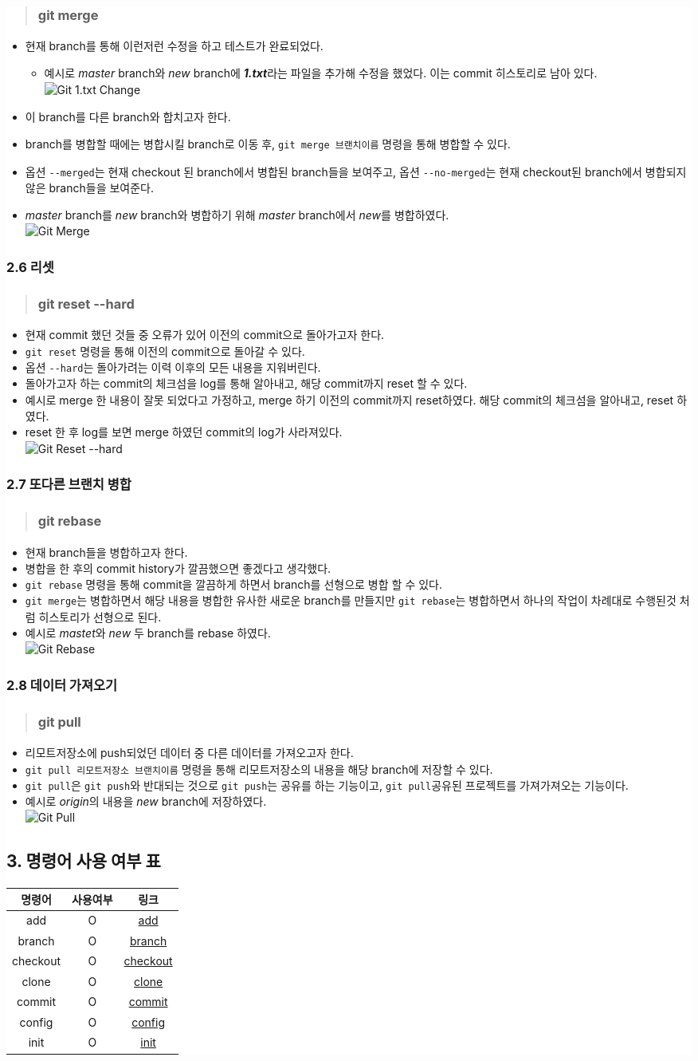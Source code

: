> ### git merge <a id= "merge"></a>

- 현재 branch를 통해 이런저런 수정을 하고 테스트가 완료되었다.
  - 예시로 *master* branch와 *new* branch에 ***1.txt***라는 파일을 추가해 수정을 했었다. 이는 commit 히스토리로 남아 있다.
![Git 1.txt Change](https://github.com/soheeee217/SWE_Pic/blob/soheeee217-patch-1/git%20merge%201txt.png?raw=true)

- 이 branch를 다른 branch와 합치고자 한다.
- branch를 병합할 때에는 병합시킬 branch로 이동 후, `git merge 브랜치이름` 명령을 통해 병합할 수 있다.
- 옵션 `--merged`는 현재 checkout 된 branch에서 병합된 branch들을 보여주고, 옵션 `--no-merged`는 현재 checkout된 branch에서 병합되지 않은 branch들을 보여준다.
- *master* branch를 *new* branch와 병합하기 위해 *master* branch에서 *new*를 병합하였다.  
![Git Merge](https://github.com/soheeee217/SWE_Pic/blob/soheeee217-patch-1/git%20merge.png?raw=true)

### 2.6 리셋

> ### git reset --hard <a id= "reset"></a>

- 현재 commit 했던 것들 중 오류가 있어 이전의 commit으로 돌아가고자 한다.
- `git reset` 명령을 통해 이전의 commit으로 돌아갈 수 있다.
- 옵션 `--hard`는 돌아가려는 이력 이후의 모든 내용을 지워버린다.
- 돌아가고자 하는 commit의 체크섬을 log를 통해 알아내고, 해당 commit까지 reset 할 수 있다.
- 예시로 merge 한 내용이 잘못 되었다고 가정하고, merge 하기 이전의 commit까지 reset하였다. 해당 commit의 체크섬을 알아내고, reset 하였다.
- reset 한 후 log를 보면 merge 하였던 commit의 log가 사라져있다.  
![Git Reset --hard](https://github.com/soheeee217/SWE_Pic/blob/soheeee217-patch-1/git%20reset%20--hard%201.png?raw=true)

### 2.7 또다른 브랜치 병합

> ### git rebase <a id= "rebase"></a>

- 현재 branch들을 병합하고자 한다.
- 병합을 한 후의 commit history가 깔끔했으면 좋겠다고 생각했다.
- `git rebase` 명령을 통해 commit을 깔끔하게 하면서 branch를 선형으로 병합 할 수 있다.
- `git merge`는 병합하면서 해당 내용을 병합한 유사한 새로운 branch를 만들지만 `git rebase`는 병합하면서 하나의 작업이 차례대로 수행된것 처럼 히스토리가 선형으로 된다.
- 예시로 *mastet*와 *new* 두 branch를 rebase 하였다.  
![Git Rebase](https://github.com/soheeee217/SWE_Pic/blob/soheeee217-patch-1/git%20rebase.png?raw=true)

### 2.8 데이터 가져오기

> ### git pull <a id= "pull"></a>

- 리모트저장소에 push되었던 데이터 중 다른 데이터를 가져오고자 한다.
- `git pull 리모트저장소 브랜치이름` 명령을 통해 리모트저장소의 내용을 해당 branch에 저장할 수 있다.
- `git pull`은 `git push`와 반대되는 것으로 `git push`는 공유를 하는 기능이고,  `git pull`공유된 프로젝트를 가져가져오는 기능이다.
- 예시로 *origin*의 내용을 *new* branch에 저장하였다.  
![Git Pull](https://github.com/soheeee217/SWE_Pic/blob/soheeee217-patch-1/git%20pull.png?raw=true)

## 3. 명령어 사용 여부 표

|명령어|사용여부|링크|
|:---:|:---:|:---:|
|add          |O|[add](#add)|
|branch       |O|[branch](#branch)|
|checkout     |O|[checkout](#checkout)|
|clone        |O|[clone](#clone)|
|commit       |O|[commit](#commit)|
|config       |O|[config](#config)|
|init         |O|[init](#init)|